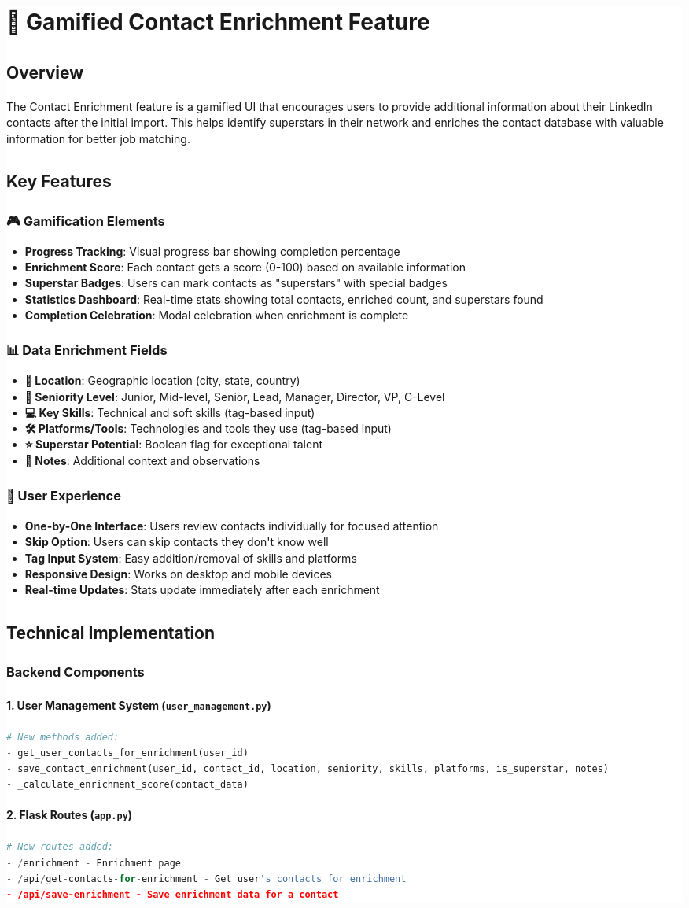 # 🎯 Gamified Contact Enrichment Feature

## Overview

The Contact Enrichment feature is a gamified UI that encourages users to provide additional information about their LinkedIn contacts after the initial import. This helps identify superstars in their network and enriches the contact database with valuable information for better job matching.

## Key Features

### 🎮 Gamification Elements
- **Progress Tracking**: Visual progress bar showing completion percentage
- **Enrichment Score**: Each contact gets a score (0-100) based on available information
- **Superstar Badges**: Users can mark contacts as "superstars" with special badges
- **Statistics Dashboard**: Real-time stats showing total contacts, enriched count, and superstars found
- **Completion Celebration**: Modal celebration when enrichment is complete

### 📊 Data Enrichment Fields
- **📍 Location**: Geographic location (city, state, country)
- **👑 Seniority Level**: Junior, Mid-level, Senior, Lead, Manager, Director, VP, C-Level
- **💻 Key Skills**: Technical and soft skills (tag-based input)
- **🛠️ Platforms/Tools**: Technologies and tools they use (tag-based input)
- **⭐ Superstar Potential**: Boolean flag for exceptional talent
- **📝 Notes**: Additional context and observations

### 🎯 User Experience
- **One-by-One Interface**: Users review contacts individually for focused attention
- **Skip Option**: Users can skip contacts they don't know well
- **Tag Input System**: Easy addition/removal of skills and platforms
- **Responsive Design**: Works on desktop and mobile devices
- **Real-time Updates**: Stats update immediately after each enrichment

## Technical Implementation

### Backend Components

#### 1. User Management System (`user_management.py`)
```python
# New methods added:
- get_user_contacts_for_enrichment(user_id)
- save_contact_enrichment(user_id, contact_id, location, seniority, skills, platforms, is_superstar, notes)
- _calculate_enrichment_score(contact_data)
```

#### 2. Flask Routes (`app.py`)
```python
# New routes added:
- /enrichment - Enrichment page
- /api/get-contacts-for-enrichment - Get user's contacts for enrichment
- /api/save-enrichment - Save enrichment data for a contact
```
